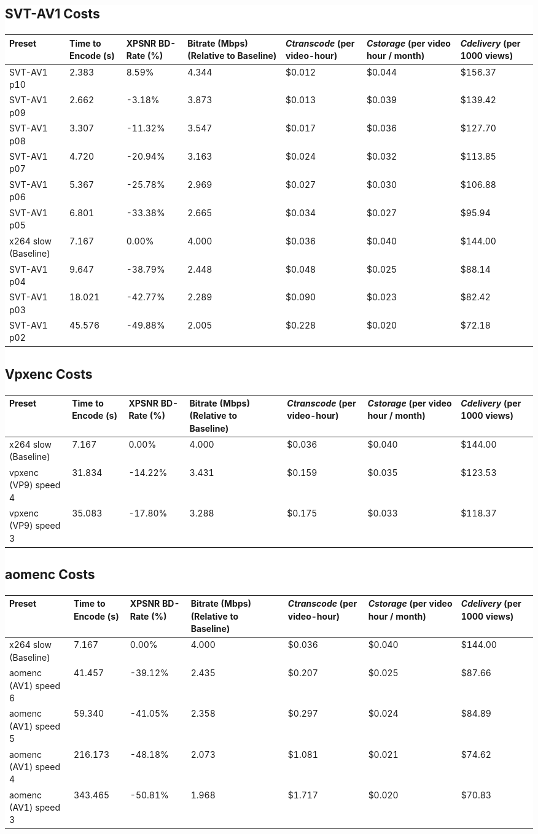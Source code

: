 ## **SVT-AV1 Costs**

| Preset               | Time to Encode (s) | XPSNR BD-Rate (%) | Bitrate (Mbps) (Relative to Baseline) | _Ctranscode_​​ (per video-hour) | _Cstorage_ (per video hour / month) | _Cdelivery_ (per 1000 views) |
| :------------------- | :----------------- | :---------------- | :------------------------------------ | :---------------------------- | :---------------------------------- | :--------------------------- |
| SVT-AV1 p10          | 2.383              | 8.59%             | 4.344                                 | $0.012                        | $0.044                              | $156.37                      |
| SVT-AV1 p09          | 2.662              | \-3.18%           | 3.873                                 | $0.013                        | $0.039                              | $139.42                      |
| SVT-AV1 p08          | 3.307              | \-11.32%          | 3.547                                 | $0.017                        | $0.036                              | $127.70                      |
| SVT-AV1 p07          | 4.720              | \-20.94%          | 3.163                                 | $0.024                        | $0.032                              | $113.85                      |
| SVT-AV1 p06          | 5.367              | \-25.78%          | 2.969                                 | $0.027                        | $0.030                              | $106.88                      |
| SVT-AV1 p05          | 6.801              | \-33.38%          | 2.665                                 | $0.034                        | $0.027                              | $95.94                       |
| x264 slow (Baseline) | 7.167              | 0.00%             | 4.000                                 | $0.036                        | $0.040                              | $144.00                      |
| SVT-AV1 p04          | 9.647              | \-38.79%          | 2.448                                 | $0.048                        | $0.025                              | $88.14                       |
| SVT-AV1 p03          | 18.021             | \-42.77%          | 2.289                                 | $0.090                        | $0.023                              | $82.42                       |
| SVT-AV1 p02          | 45.576             | \-49.88%          | 2.005                                 | $0.228                        | $0.020                              | $72.18                       |

## **Vpxenc Costs**

| Preset               | Time to Encode (s) | XPSNR BD-Rate (%) | Bitrate (Mbps) (Relative to Baseline) | _Ctranscode_​​ (per video-hour) | _Cstorage_ (per video hour / month) | _Cdelivery_ (per 1000 views) |
| :------------------- | :----------------- | :---------------- | :------------------------------------ | :---------------------------- | :---------------------------------- | :--------------------------- |
| x264 slow (Baseline) | 7.167              | 0.00%             | 4.000                                 | $0.036                        | $0.040                              | $144.00                      |
| vpxenc (VP9) speed 4 | 31.834             | \-14.22%          | 3.431                                 | $0.159                        | $0.035                              | $123.53                      |
| vpxenc (VP9) speed 3 | 35.083             | \-17.80%          | 3.288                                 | $0.175                        | $0.033                              | $118.37                      |

## **aomenc Costs**

| Preset               | Time to Encode (s) | XPSNR BD-Rate (%) | Bitrate (Mbps) (Relative to Baseline) | _Ctranscode_​​ (per video-hour) | _Cstorage_ (per video hour / month) | _Cdelivery_ (per 1000 views) |
| :------------------- | :----------------- | :---------------- | :------------------------------------ | :---------------------------- | :---------------------------------- | :--------------------------- |
| x264 slow (Baseline) | 7.167              | 0.00%             | 4.000                                 | $0.036                        | $0.040                              | $144.00                      |
| aomenc (AV1) speed 6 | 41.457             | \-39.12%          | 2.435                                 | $0.207                        | $0.025                              | $87.66                       |
| aomenc (AV1) speed 5 | 59.340             | \-41.05%          | 2.358                                 | $0.297                        | $0.024                              | $84.89                       |
| aomenc (AV1) speed 4 | 216.173            | \-48.18%          | 2.073                                 | $1.081                        | $0.021                              | $74.62                       |
| aomenc (AV1) speed 3 | 343.465            | \-50.81%          | 1.968                                 | $1.717                        | $0.020                              | $70.83                       |
